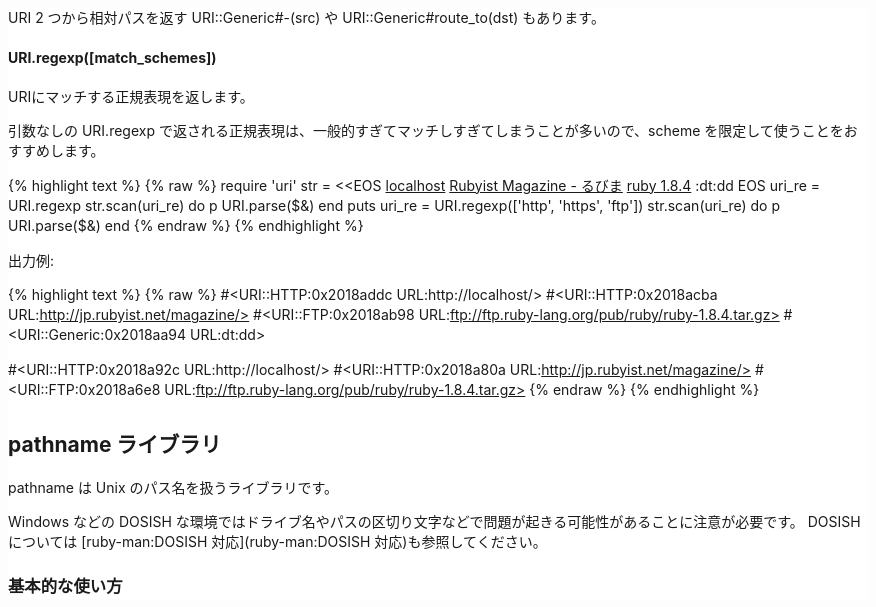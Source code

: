 
URI 2 つから相対パスを返す URI::Generic#-(src) や URI::Generic#route_to(dst) もあります。

#### URI.regexp([match_schemes])

URIにマッチする正規表現を返します。

引数なしの URI.regexp で返される正規表現は、一般的すぎてマッチしすぎてしまうことが多いので、scheme を限定して使うことをおすすめします。

{% highlight text %}
{% raw %}
require 'uri'
str = <<EOS
<a href="http://localhost/">localhost</a>
<a href="http://jp.rubyist.net/magazine/">Rubyist Magazine - るびま</a>
<a href="ftp://ftp.ruby-lang.org/pub/ruby/ruby-1.8.4.tar.gz">ruby 1.8.4</a>
:dt:dd
EOS
uri_re = URI.regexp
str.scan(uri_re) do
  p URI.parse($&)
end
puts
uri_re = URI.regexp(['http', 'https', 'ftp'])
str.scan(uri_re) do
  p URI.parse($&)
end
{% endraw %}
{% endhighlight %}


出力例:

{% highlight text %}
{% raw %}
#<URI::HTTP:0x2018addc URL:http://localhost/>
#<URI::HTTP:0x2018acba URL:http://jp.rubyist.net/magazine/>
#<URI::FTP:0x2018ab98 URL:ftp://ftp.ruby-lang.org/pub/ruby/ruby-1.8.4.tar.gz>
#<URI::Generic:0x2018aa94 URL:dt:dd>

#<URI::HTTP:0x2018a92c URL:http://localhost/>
#<URI::HTTP:0x2018a80a URL:http://jp.rubyist.net/magazine/>
#<URI::FTP:0x2018a6e8 URL:ftp://ftp.ruby-lang.org/pub/ruby/ruby-1.8.4.tar.gz>
{% endraw %}
{% endhighlight %}


## pathname ライブラリ

pathname は Unix のパス名を扱うライブラリです。

Windows などの DOSISH な環境ではドライブ名やパスの区切り文字などで問題が起きる可能性があることに注意が必要です。
DOSISH については [ruby-man:DOSISH 対応](ruby-man:DOSISH 対応)も参照してください。

### 基本的な使い方
